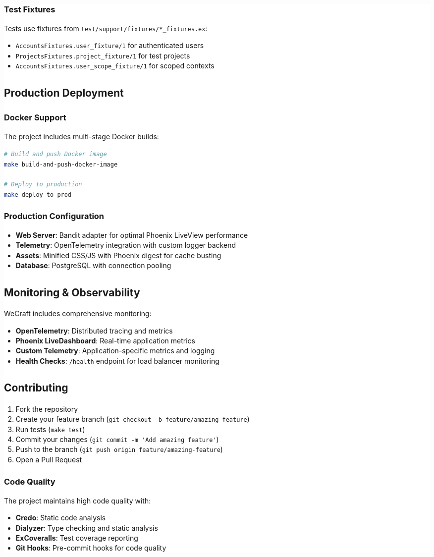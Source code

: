 ### Test Fixtures

Tests use fixtures from `test/support/fixtures/*_fixtures.ex`:

- `AccountsFixtures.user_fixture/1` for authenticated users
- `ProjectsFixtures.project_fixture/1` for test projects
- `AccountsFixtures.user_scope_fixture/1` for scoped contexts

## Production Deployment

### Docker Support

The project includes multi-stage Docker builds:

```bash
# Build and push Docker image
make build-and-push-docker-image

# Deploy to production
make deploy-to-prod
```

### Production Configuration

- **Web Server**: Bandit adapter for optimal Phoenix LiveView performance
- **Telemetry**: OpenTelemetry integration with custom logger backend
- **Assets**: Minified CSS/JS with Phoenix digest for cache busting
- **Database**: PostgreSQL with connection pooling

## Monitoring & Observability

WeCraft includes comprehensive monitoring:

- **OpenTelemetry**: Distributed tracing and metrics
- **Phoenix LiveDashboard**: Real-time application metrics
- **Custom Telemetry**: Application-specific metrics and logging
- **Health Checks**: `/health` endpoint for load balancer monitoring

## Contributing

1. Fork the repository
2. Create your feature branch (`git checkout -b feature/amazing-feature`)
3. Run tests (`make test`)
4. Commit your changes (`git commit -m 'Add amazing feature'`)
5. Push to the branch (`git push origin feature/amazing-feature`)
6. Open a Pull Request

### Code Quality

The project maintains high code quality with:

- **Credo**: Static code analysis
- **Dialyzer**: Type checking and static analysis
- **ExCoveralls**: Test coverage reporting
- **Git Hooks**: Pre-commit hooks for code quality
